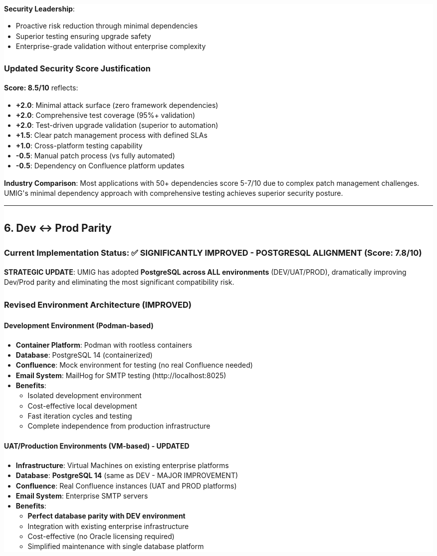 **Security Leadership**:

- Proactive risk reduction through minimal dependencies
- Superior testing ensuring upgrade safety
- Enterprise-grade validation without enterprise complexity

### Updated Security Score Justification

**Score: 8.5/10** reflects:

- **+2.0**: Minimal attack surface (zero framework dependencies)
- **+2.0**: Comprehensive test coverage (95%+ validation)
- **+2.0**: Test-driven upgrade validation (superior to automation)
- **+1.5**: Clear patch management process with defined SLAs
- **+1.0**: Cross-platform testing capability
- **-0.5**: Manual patch process (vs fully automated)
- **-0.5**: Dependency on Confluence platform updates

**Industry Comparison**: Most applications with 50+ dependencies score 5-7/10 due to complex patch management challenges. UMIG's minimal dependency approach with comprehensive testing achieves superior security posture.

---

## 6. Dev ↔ Prod Parity

### Current Implementation Status: ✅ SIGNIFICANTLY IMPROVED - POSTGRESQL ALIGNMENT (Score: 7.8/10)

**STRATEGIC UPDATE**: UMIG has adopted **PostgreSQL across ALL environments** (DEV/UAT/PROD), dramatically improving Dev/Prod parity and eliminating the most significant compatibility risk.

### Revised Environment Architecture (IMPROVED)

#### Development Environment (Podman-based)

- **Container Platform**: Podman with rootless containers
- **Database**: PostgreSQL 14 (containerized)
- **Confluence**: Mock environment for testing (no real Confluence needed)
- **Email System**: MailHog for SMTP testing (http://localhost:8025)
- **Benefits**:
  - Isolated development environment
  - Cost-effective local development
  - Fast iteration cycles and testing
  - Complete independence from production infrastructure

#### UAT/Production Environments (VM-based) - **UPDATED**

- **Infrastructure**: Virtual Machines on existing enterprise platforms
- **Database**: **PostgreSQL 14** (same as DEV - MAJOR IMPROVEMENT)
- **Confluence**: Real Confluence instances (UAT and PROD platforms)
- **Email System**: Enterprise SMTP servers
- **Benefits**:
  - **Perfect database parity with DEV environment**
  - Integration with existing enterprise infrastructure
  - Cost-effective (no Oracle licensing required)
  - Simplified maintenance with single database platform
